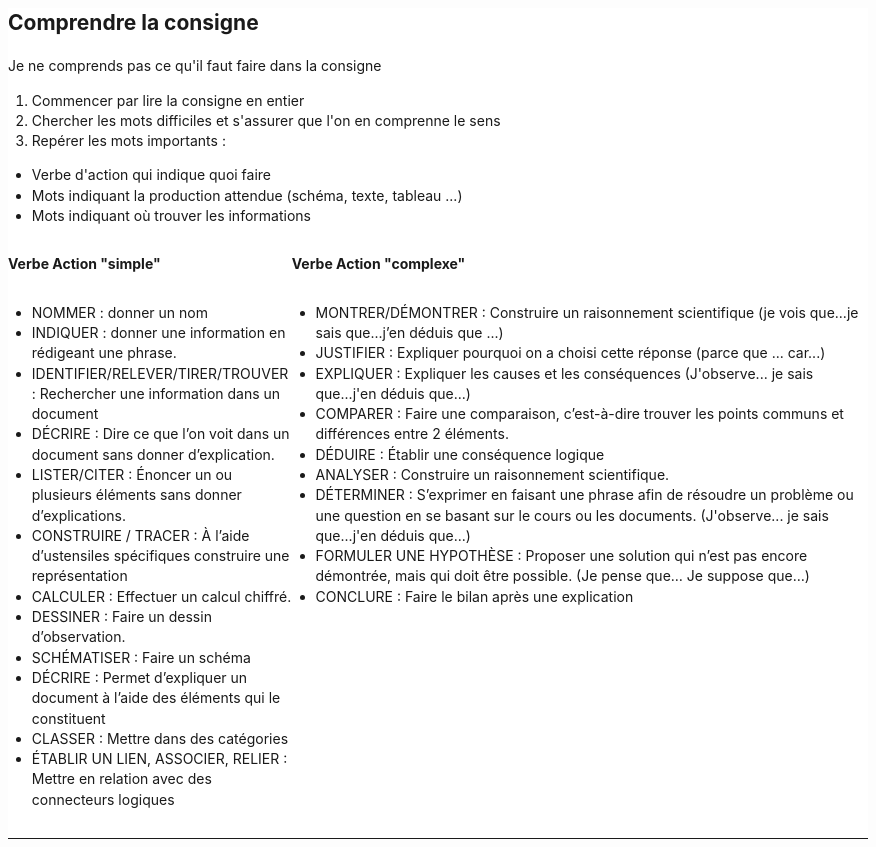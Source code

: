 </div>
<div markdown style="page-break-after: always;">


## Comprendre la consigne

Je ne comprends pas ce qu'il faut faire dans la consigne

1. Commencer par lire la consigne en entier
2. Chercher les mots difficiles et s'assurer que l'on en comprenne le sens
3. Repérer les mots importants :
  - Verbe d'action qui indique quoi faire
  - Mots indiquant la production attendue (schéma, texte, tableau ...)
  - Mots indiquant où trouver les informations


<div markdown style="display:flex; flex-direction:row"> 
<div markdown style="display:flex; flex-direction:column">

**Verbe Action "simple"**

- NOMMER : donner un nom
- INDIQUER : donner une information en rédigeant une phrase.
- IDENTIFIER/RELEVER/TIRER/TROUVER : Rechercher une information dans un document
- DÉCRIRE : Dire ce que l’on voit dans un document sans donner d’explication.
- LISTER/CITER : Énoncer un ou plusieurs éléments sans donner d’explications.
- CONSTRUIRE / TRACER : À l’aide d’ustensiles spécifiques construire une représentation
- CALCULER : Effectuer un calcul chiffré.
- DESSINER : Faire un dessin d’observation.
- SCHÉMATISER : Faire un schéma
- DÉCRIRE : Permet d’expliquer un document à l’aide des éléments qui le constituent
- CLASSER : Mettre dans des catégories
- ÉTABLIR UN LIEN, ASSOCIER, RELIER : Mettre en relation avec des connecteurs logiques
</div>
<div markdown style="display:flex; flex-direction:column">

**Verbe Action "complexe"**

- MONTRER/DÉMONTRER : Construire un raisonnement scientifique (je vois que...je sais que...j’en déduis que ...)
- JUSTIFIER : Expliquer pourquoi on a choisi cette réponse (parce que ... car...)
- EXPLIQUER : Expliquer les causes et les conséquences  (J'observe... je sais que...j'en déduis que...)
- COMPARER : Faire une comparaison, c’est-à-dire trouver les points communs et différences entre 2 éléments.
- DÉDUIRE : Établir une conséquence logique
- ANALYSER : Construire un raisonnement scientifique.
- DÉTERMINER : S’exprimer en faisant une phrase afin de résoudre un problème ou une question en se basant sur le cours ou les documents.  (J'observe... je sais que...j'en déduis que...)
- FORMULER UNE HYPOTHÈSE : Proposer une solution qui n’est pas encore démontrée, mais qui doit être possible. (Je pense que… Je suppose que…)
- CONCLURE : Faire le bilan après une explication
</div></div>

--- 
</div>
<div markdown style="page-break-after: always;">
